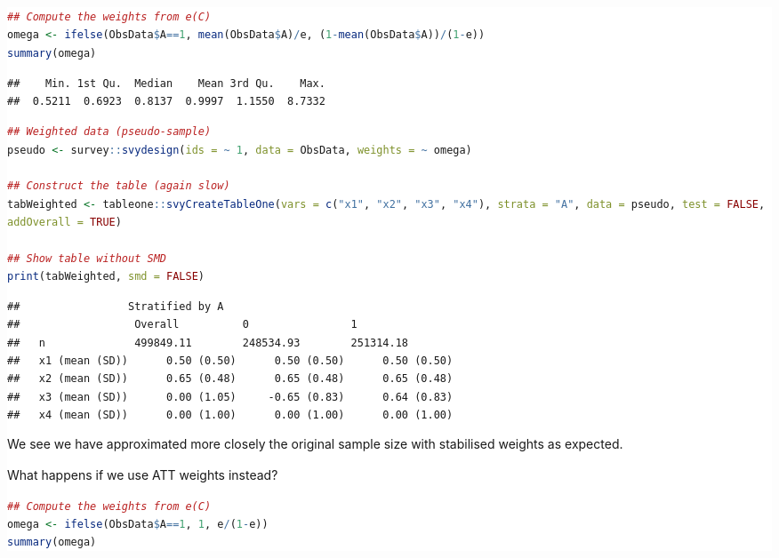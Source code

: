 ``` r
## Compute the weights from e(C) 
omega <- ifelse(ObsData$A==1, mean(ObsData$A)/e, (1-mean(ObsData$A))/(1-e))
summary(omega)
```

    ##    Min. 1st Qu.  Median    Mean 3rd Qu.    Max. 
    ##  0.5211  0.6923  0.8137  0.9997  1.1550  8.7332

``` r
## Weighted data (pseudo-sample)
pseudo <- survey::svydesign(ids = ~ 1, data = ObsData, weights = ~ omega)

## Construct the table (again slow)
tabWeighted <- tableone::svyCreateTableOne(vars = c("x1", "x2", "x3", "x4"), strata = "A", data = pseudo, test = FALSE, addOverall = TRUE)

## Show table without SMD
print(tabWeighted, smd = FALSE)
```

    ##                 Stratified by A
    ##                  Overall          0                1               
    ##   n              499849.11        248534.93        251314.18       
    ##   x1 (mean (SD))      0.50 (0.50)      0.50 (0.50)      0.50 (0.50)
    ##   x2 (mean (SD))      0.65 (0.48)      0.65 (0.48)      0.65 (0.48)
    ##   x3 (mean (SD))      0.00 (1.05)     -0.65 (0.83)      0.64 (0.83)
    ##   x4 (mean (SD))      0.00 (1.00)      0.00 (1.00)      0.00 (1.00)

We see we have approximated more closely the original sample size with
stabilised weights as expected.

What happens if we use ATT weights instead?

``` r
## Compute the weights from e(C) 
omega <- ifelse(ObsData$A==1, 1, e/(1-e))
summary(omega)
```
